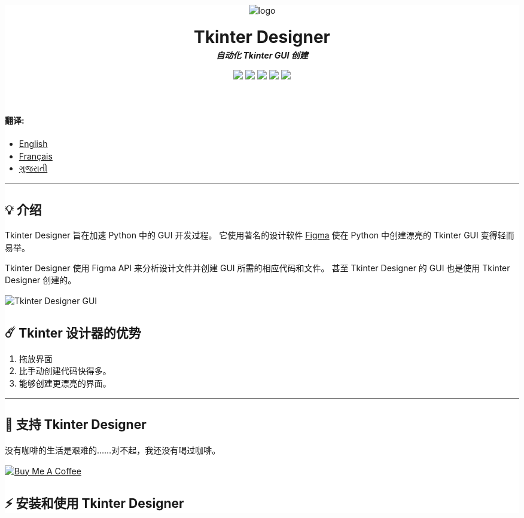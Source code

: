 <p align="center">
  <img width="200" src="https://user-images.githubusercontent.com/42001064/120057695-b1f6c680-c062-11eb-96d5-2c43d05f9018.png" alt="logo">
  <h1 align="center" style="margin: 0 auto 0 auto;">Tkinter Designer</h1>
  <h5 align="center" style="margin: 0 auto 0 auto;">自动化 Tkinter GUI 创建</h5>
  </p>

  <p align="center">
    <img src="https://img.shields.io/github/last-commit/ParthJadhav/Tkinter-Designer">
    <img src="https://tokei.rs/b1/github/ParthJadhav/Tkinter-Designer">
    <img src="https://img.shields.io/github/contributors/ParthJadhav/Tkinter-Designer">
    <img src="https://img.shields.io/github/issues/ParthJadhav/Tkinter-Designer?label=issues">
    <img src="https://img.shields.io/github/stars/ParthJadhav/Tkinter-Designer">
  </p>

  <br>

#### 翻译:
- [English](/README.md)
- [Français](/docs/README.fr-FR.md)
- [ગુજરાતી](/docs/README.gu-GU.md)

___ 

## 💡 介绍

Tkinter Designer 旨在加速 Python 中的 GUI 开发过程。 它使用著名的设计软件 [Figma](https://www.figma.com/) 使在 Python 中创建漂亮的 Tkinter GUI 变得轻而易举。

Tkinter Designer 使用 Figma API 来分析设计文件并创建 GUI 所需的相应代码和文件。 甚至 Tkinter Designer 的 GUI 也是使用 Tkinter Designer 创建的。

<img width="500" alt="Tkinter Designer GUI" src="https://user-images.githubusercontent.com/42001064/119863796-92af4a80-bf37-11eb-9f6c-61b1ab99b039.png">

## ☄️  Tkinter 设计器的优势

1. 拖放界面
2. 比手动创建代码快得多。
3. 能够创建更漂亮的界面。

___

## 🦋 支持 Tkinter Designer

没有咖啡的生活是艰难的……对不起，我还没有喝过咖啡。

<a href="https://www.buymeacoffee.com/Parthjadhav" target="_blank"><img src="https://cdn.buymeacoffee.com/buttons/v2/arial-yellow.png" alt="Buy Me A Coffee" width="217px" ></a>

## ⚡️ 安装和使用 Tkinter Designer
